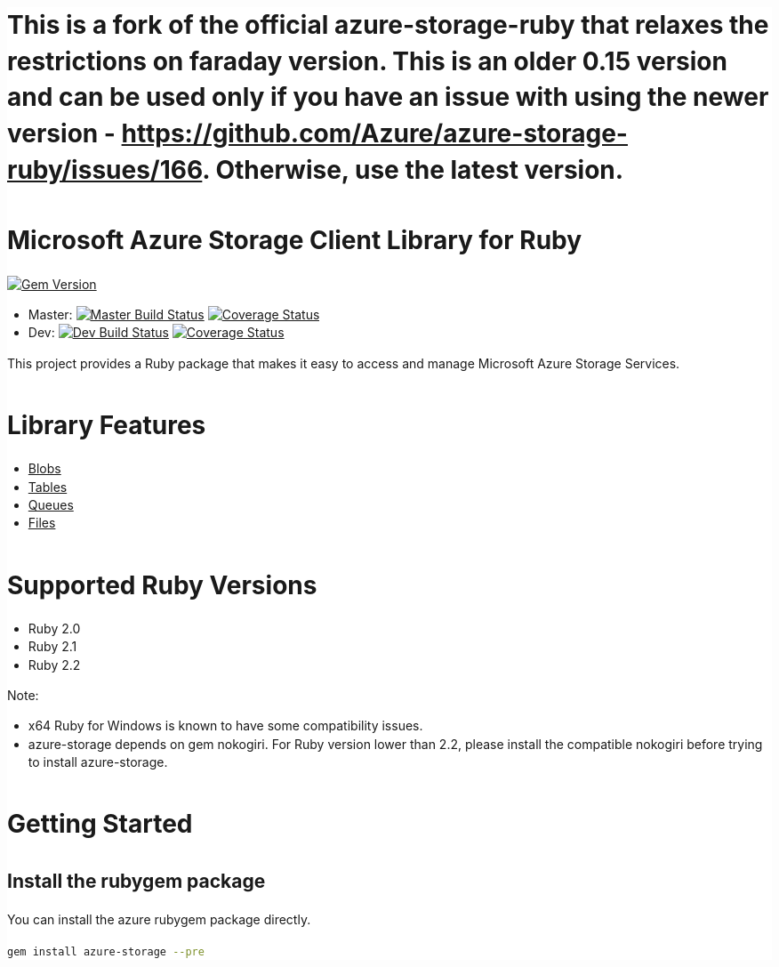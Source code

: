 # This is a fork of the official azure-storage-ruby that relaxes the restrictions on faraday version. This is an older 0.15 version and can be used only if you have an issue with using the newer version - https://github.com/Azure/azure-storage-ruby/issues/166. Otherwise, use the latest version. 

# Microsoft Azure Storage Client Library for Ruby

[![Gem Version](https://badge.fury.io/rb/azure-storage.svg)](https://badge.fury.io/rb/azure-storage)
* Master: [![Master Build Status](https://travis-ci.org/Azure/azure-storage-ruby.svg?branch=master)](https://travis-ci.org/Azure/azure-storage-ruby/branches) [![Coverage Status](https://coveralls.io/repos/github/Azure/azure-storage-ruby/badge.svg?branch=master)](https://coveralls.io/github/Azure/azure-storage-ruby?branch=master)
* Dev: [![Dev Build Status](https://travis-ci.org/Azure/azure-storage-ruby.svg?branch=dev)](https://travis-ci.org/Azure/azure-storage-ruby/branches) [![Coverage Status](https://coveralls.io/repos/github/Azure/azure-storage-ruby/badge.svg?branch=dev)](https://coveralls.io/github/Azure/azure-storage-ruby?branch=dev)

This project provides a Ruby package that makes it easy to access and manage Microsoft Azure Storage Services.

# Library Features

* [Blobs](#blobs)
* [Tables](#tables)
* [Queues](#queues)
* [Files](#files)

# Supported Ruby Versions

* Ruby 2.0
* Ruby 2.1
* Ruby 2.2

Note: 

* x64 Ruby for Windows is known to have some compatibility issues.
* azure-storage depends on gem nokogiri. For Ruby version lower than 2.2, please install the compatible nokogiri before trying to install azure-storage.

# Getting Started

## Install the rubygem package

You can install the azure rubygem package directly.

```bash
gem install azure-storage --pre
```
